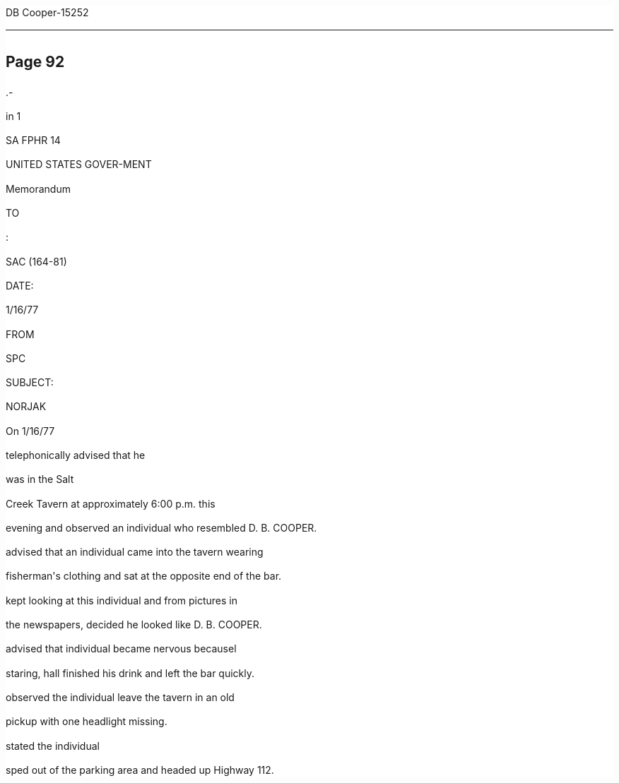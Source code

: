 DB Cooper-15252

---

## Page 92

.-

in 1

SA FPHR 14

UNITED STATES GOVER-MENT

Memorandum

TO

:

SAC (164-81)

DATE:

1/16/77

FROM

SPC

SUBJECT:

NORJAK

On 1/16/77

telephonically advised that he

was in the Salt

Creek Tavern at approximately 6:00 p.m. this

evening and observed an individual who resembled D. B. COOPER.

advised that an individual came into the tavern wearing

fisherman's clothing and sat at the opposite end of the bar.

kept looking at this individual and from pictures in

the newspapers, decided he looked like D. B. COOPER.

advised that individual became nervous becausel

staring, hall finished his drink and left the bar quickly.

observed the individual leave the tavern in an old

pickup with one headlight missing.

stated the individual

sped out of the parking area and headed up Highway 112.
